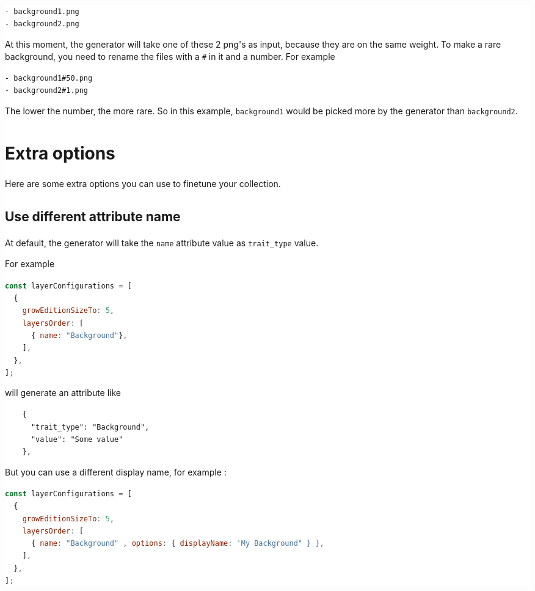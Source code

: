 ```
- background1.png
- background2.png
```

At this moment, the generator will take one of these 2 png's as input, because they are on the same weight.
To make a rare background, you need to rename the files with a `#` in it and a number. For example

```
- background1#50.png
- background2#1.png
```

The lower the number, the more rare. So in this example, `background1` would be picked more by the generator than `background2`.


# Extra options

Here are some extra options you can use to finetune your collection.

## Use different attribute name

At default, the generator will take the `name` attribute value as `trait_type` value.

For example

```js
const layerConfigurations = [
  {
    growEditionSizeTo: 5,
    layersOrder: [
      { name: "Background"},
    ],
  },
];
```
will generate an attribute like

```
    {
      "trait_type": "Background",
      "value": "Some value"
    },
```

But you can use a different display name, for example :

```js
const layerConfigurations = [
  {
    growEditionSizeTo: 5,
    layersOrder: [
      { name: "Background" , options: { displayName: 'My Background" } },
    ],
  },
];
```
